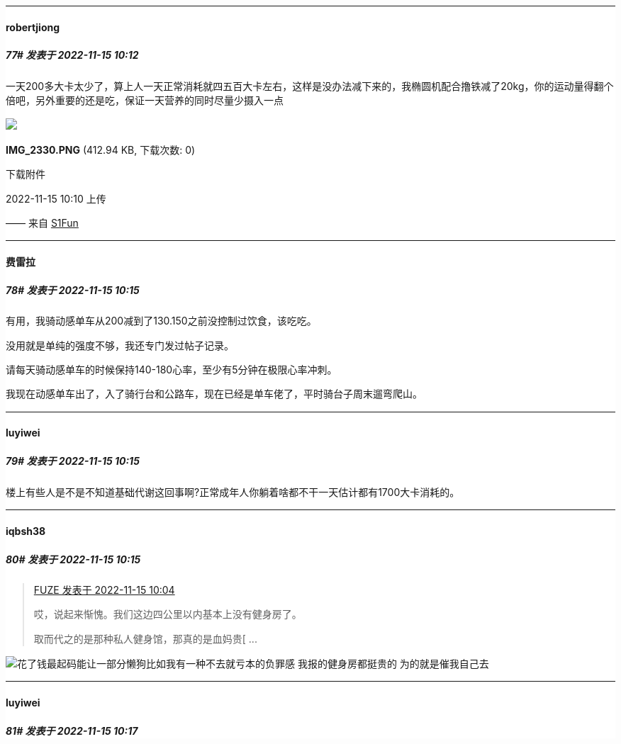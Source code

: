 

*****

####  robertjiong  
##### 77#       发表于 2022-11-15 10:12

一天200多大卡太少了，算上人一天正常消耗就四五百大卡左右，这样是没办法减下来的，我椭圆机配合撸铁减了20kg，你的运动量得翻个倍吧，另外重要的还是吃，保证一天营养的同时尽量少摄入一点

<img src="https://img.saraba1st.com/forum/202211/15/101037mg12goomdstv8zsv.png" referrerpolicy="no-referrer">

<strong>IMG_2330.PNG</strong> (412.94 KB, 下载次数: 0)

下载附件

2022-11-15 10:10 上传

—— 来自 [S1Fun](https://s1fun.koalcat.com)

*****

####  费雷拉  
##### 78#       发表于 2022-11-15 10:15

有用，我骑动感单车从200减到了130.150之前没控制过饮食，该吃吃。

没用就是单纯的强度不够，我还专门发过帖子记录。

请每天骑动感单车的时候保持140-180心率，至少有5分钟在极限心率冲刺。

我现在动感单车出了，入了骑行台和公路车，现在已经是单车佬了，平时骑台子周末遛弯爬山。

*****

####  luyiwei  
##### 79#       发表于 2022-11-15 10:15

楼上有些人是不是不知道基础代谢这回事啊?正常成年人你躺着啥都不干一天估计都有1700大卡消耗的。

*****

####  iqbsh38  
##### 80#       发表于 2022-11-15 10:15

<blockquote><a href="httphttps://bbs.saraba1st.com/2b/forum.php?mod=redirect&amp;goto=findpost&amp;pid=58442724&amp;ptid=2104946" target="_blank">FUZE 发表于 2022-11-15 10:04</a>

哎，说起来惭愧。我们这边四公里以内基本上没有健身房了。

取而代之的是那种私人健身馆，那真的是血妈贵[ ...</blockquote>
<img src="https://static.saraba1st.com/image/smiley/face2017/068.png" referrerpolicy="no-referrer">花了钱最起码能让一部分懒狗比如我有一种不去就亏本的负罪感 我报的健身房都挺贵的 为的就是催我自己去

*****

####  luyiwei  
##### 81#       发表于 2022-11-15 10:17
